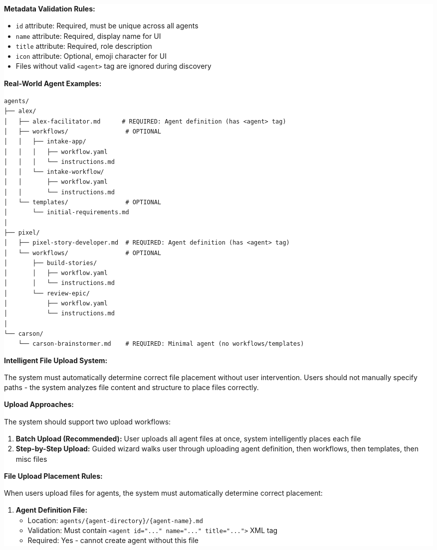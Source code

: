 **Metadata Validation Rules:**
- `id` attribute: Required, must be unique across all agents
- `name` attribute: Required, display name for UI
- `title` attribute: Required, role description
- `icon` attribute: Optional, emoji character for UI
- Files without valid `<agent>` tag are ignored during discovery

**Real-World Agent Examples:**
```
agents/
├── alex/
│   ├── alex-facilitator.md      # REQUIRED: Agent definition (has <agent> tag)
│   ├── workflows/                # OPTIONAL
│   │   ├── intake-app/
│   │   │   ├── workflow.yaml
│   │   │   └── instructions.md
│   │   └── intake-workflow/
│   │       ├── workflow.yaml
│   │       └── instructions.md
│   └── templates/                # OPTIONAL
│       └── initial-requirements.md
│
├── pixel/
│   ├── pixel-story-developer.md  # REQUIRED: Agent definition (has <agent> tag)
│   └── workflows/                # OPTIONAL
│       ├── build-stories/
│       │   ├── workflow.yaml
│       │   └── instructions.md
│       └── review-epic/
│           ├── workflow.yaml
│           └── instructions.md
│
└── carson/
    └── carson-brainstormer.md    # REQUIRED: Minimal agent (no workflows/templates)
```

**Intelligent File Upload System:**

The system must automatically determine correct file placement without user intervention. Users should not manually specify paths - the system analyzes file content and structure to place files correctly.

**Upload Approaches:**

The system should support two upload workflows:

1. **Batch Upload (Recommended):** User uploads all agent files at once, system intelligently places each file
2. **Step-by-Step Upload:** Guided wizard walks user through uploading agent definition, then workflows, then templates, then misc files

**File Upload Placement Rules:**

When users upload files for agents, the system must automatically determine correct placement:

1. **Agent Definition File:**
   - Location: `agents/{agent-directory}/{agent-name}.md`
   - Validation: Must contain `<agent id="..." name="..." title="...">` XML tag
   - Required: Yes - cannot create agent without this file
